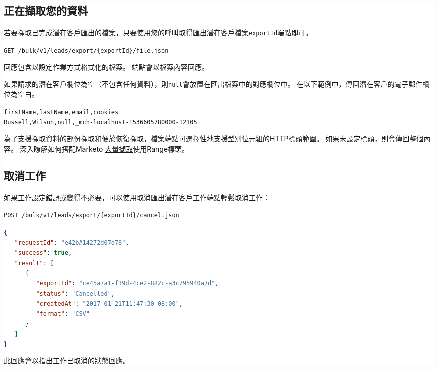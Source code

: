 ## 正在擷取您的資料

若要擷取已完成潛在客戶匯出的檔案，只要使用您的[呼叫](https://developer.adobe.com/marketo-apis/api/mapi/#tag/Bulk-Export-Leads/operation/getExportLeadsFileUsingGET)取得匯出潛在客戶檔案`exportId`端點即可。

```
GET /bulk/v1/leads/export/{exportId}/file.json
```

回應包含以設定作業方式格式化的檔案。 端點會以檔案內容回應。

如果請求的潛在客戶欄位為空（不包含任何資料），則`null`會放置在匯出檔案中的對應欄位中。 在以下範例中，傳回潛在客戶的電子郵件欄位為空白。

```csv
firstName,lastName,email,cookies
Russell,Wilson,null,_mch-localhost-1536605780000-12105
```

為了支援擷取資料的部份擷取和便於恢復擷取，檔案端點可選擇性地支援型別位元組的HTTP標頭範圍。 如果未設定標頭，則會傳回整個內容。 深入瞭解如何搭配Marketo [大量擷取](bulk-extract.md)使用Range標頭。

## 取消工作

如果工作設定錯誤或變得不必要，可以使用[取消匯出潛在客戶工作](https://developer.adobe.com/marketo-apis/api/mapi/#tag/Bulk-Export-Leads/operation/cancelExportLeadsUsingPOST)端點輕鬆取消工作：

```
POST /bulk/v1/leads/export/{exportId}/cancel.json
```

```json
{
   "requestId": "e42b#14272d07d78",
   "success": true,
   "result": [
      {
         "exportId": "ce45a7a1-f19d-4ce2-882c-a3c795940a7d",
         "status": "Cancelled",
         "createdAt": "2017-01-21T11:47:30-08:00",
         "format": "CSV"
      }
   ]
}
```

此回應會以指出工作已取消的狀態回應。
